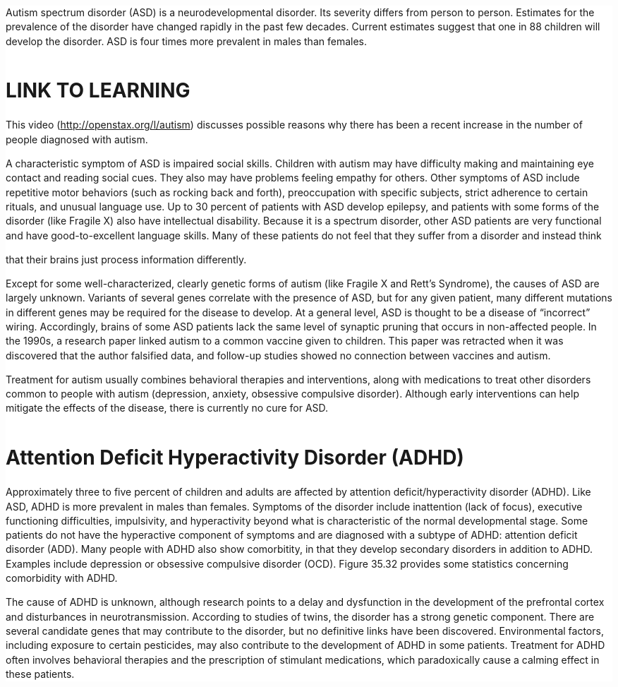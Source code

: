 Autism spectrum disorder (ASD) is a neurodevelopmental disorder. Its severity differs from person to person. Estimates for the prevalence of the disorder have changed rapidly in the past few decades. Current estimates suggest that one in 88 children will develop the disorder. ASD is four times more prevalent in males than females.

# LINK TO LEARNING

This video (http://openstax.org/l/autism) discusses possible reasons why there has been a recent increase in the number of people diagnosed with autism.

A characteristic symptom of ASD is impaired social skills. Children with autism may have difficulty making and maintaining eye contact and reading social cues. They also may have problems feeling empathy for others. Other symptoms of ASD include repetitive motor behaviors (such as rocking back and forth), preoccupation with specific subjects, strict adherence to certain rituals, and unusual language use. Up to 30 percent of patients with ASD develop epilepsy, and patients with some forms of the disorder (like Fragile X) also have intellectual disability. Because it is a spectrum disorder, other ASD patients are very functional and have good-to-excellent language skills. Many of these patients do not feel that they suffer from a disorder and instead think

that their brains just process information differently.

Except for some well-characterized, clearly genetic forms of autism (like Fragile X and Rett’s Syndrome), the causes of ASD are largely unknown. Variants of several genes correlate with the presence of ASD, but for any given patient, many different mutations in different genes may be required for the disease to develop. At a general level, ASD is thought to be a disease of “incorrect” wiring. Accordingly, brains of some ASD patients lack the same level of synaptic pruning that occurs in non-affected people. In the 1990s, a research paper linked autism to a common vaccine given to children. This paper was retracted when it was discovered that the author falsified data, and follow-up studies showed no connection between vaccines and autism.

Treatment for autism usually combines behavioral therapies and interventions, along with medications to treat other disorders common to people with autism (depression, anxiety, obsessive compulsive disorder). Although early interventions can help mitigate the effects of the disease, there is currently no cure for ASD.

# Attention Deficit Hyperactivity Disorder (ADHD)

Approximately three to five percent of children and adults are affected by attention deficit/hyperactivity disorder (ADHD). Like ASD, ADHD is more prevalent in males than females. Symptoms of the disorder include inattention (lack of focus), executive functioning difficulties, impulsivity, and hyperactivity beyond what is characteristic of the normal developmental stage. Some patients do not have the hyperactive component of symptoms and are diagnosed with a subtype of ADHD: attention deficit disorder (ADD). Many people with ADHD also show comorbitity, in that they develop secondary disorders in addition to ADHD. Examples include depression or obsessive compulsive disorder (OCD). Figure 35.32 provides some statistics concerning comorbidity with ADHD.

The cause of ADHD is unknown, although research points to a delay and dysfunction in the development of the prefrontal cortex and disturbances in neurotransmission. According to studies of twins, the disorder has a strong genetic component. There are several candidate genes that may contribute to the disorder, but no definitive links have been discovered. Environmental factors, including exposure to certain pesticides, may also contribute to the development of ADHD in some patients. Treatment for ADHD often involves behavioral therapies and the prescription of stimulant medications, which paradoxically cause a calming effect in these patients.
